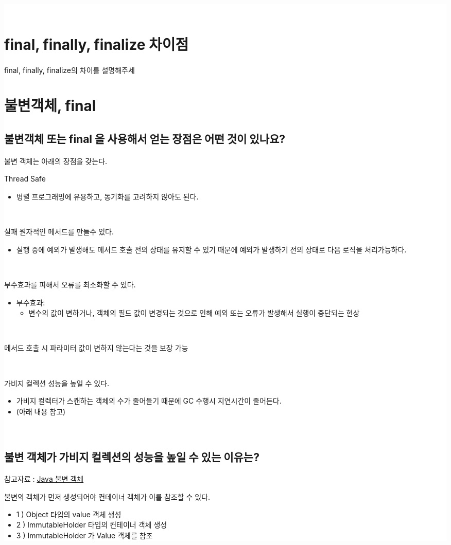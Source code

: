 <br>



# final, finally, finalize  차이점

final, finally, finalize의 차이를 설명해주세





# 불변객체, final

## 불변객체 또는 final 을 사용해서 얻는 장점은 어떤 것이 있나요?

불변 객체는 아래의 장점을 갖는다.

Thread Safe

- 병렬 프로그래밍에 유용하고, 동기화를 고려하지 않아도 된다.

<br>

실패 원자적인 메서드를 만들수 있다.

- 실행 중에 예외가 발생해도 메서드 호출 전의 상태를 유지할 수 있기 때문에 예외가 발생하기 전의 상태로 다음 로직을 처리가능하다.

<br>

부수효과를 피해서 오류를 최소화할 수 있다.

- 부수효과: 
  - 변수의 값이 변하거나, 객체의 필드 값이 변경되는 것으로 인해 예외 또는 오류가 발생해서 실행이 중단되는 현상

<br>

메서드 호출 시 파라미터 값이 변하지 않는다는 것을 보장 가능

<br>

가비지 컬렉션 성능을 높일 수 있다.

- 가비지 컬렉터가 스캔하는 객체의 수가 줄어들기 때문에 GC 수행시 지연시간이 줄어든다.
- (아래 내용 참고)

<Br>

## 불변 객체가 가비지 컬렉션의 성능을 높일 수 있는 이유는?

참고자료 : [Java 불변 객체](https://velog.io/@bey1548/JAVA-%EB%B6%88%EB%B3%80%EA%B0%9D%EC%B2%B4)



불변의 객체가 먼저 생성되어야 컨테이너 객체가 이를 참조할 수 있다.

- 1 ) Object 타입의 value 객체 생성
- 2 ) ImmutableHolder 타입의 컨테이너 객체 생성
- 3 ) ImmutableHolder 가 Value 객체를 참조
